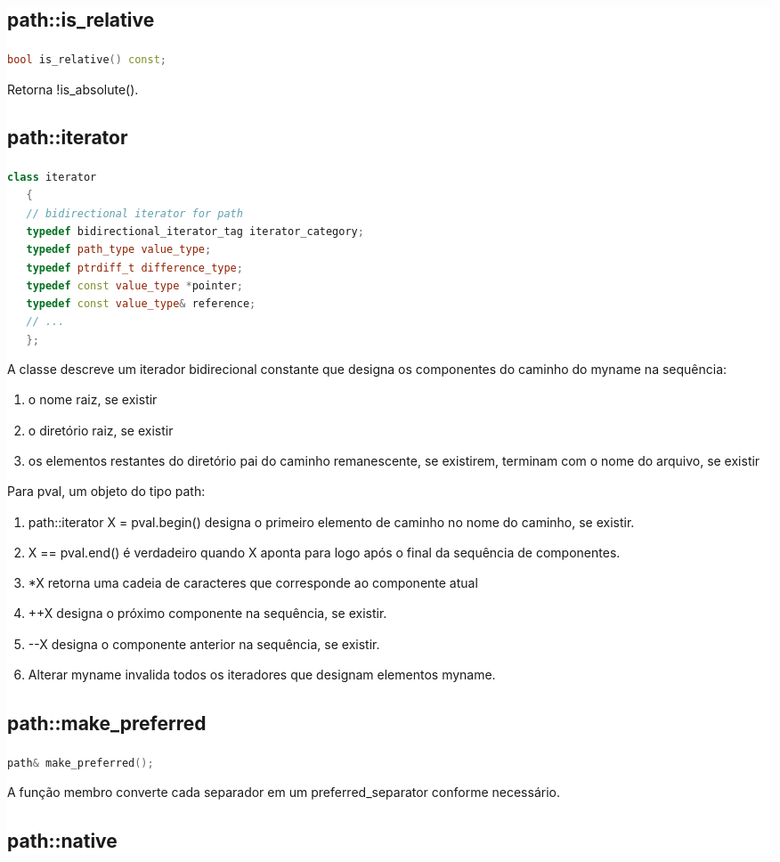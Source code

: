 ## <a name="pathisrelative"></a>path::is_relative  
  
```cpp  
bool is_relative() const;
```  
  
 Retorna !is_absolute().  
  
## <a name="pathiterator"></a>path::iterator  
  
```cpp  
class iterator  
   {
   // bidirectional iterator for path  
   typedef bidirectional_iterator_tag iterator_category;  
   typedef path_type value_type;  
   typedef ptrdiff_t difference_type;  
   typedef const value_type *pointer;  
   typedef const value_type& reference;  
   // ...  
   };  
```  
  
 A classe descreve um iterador bidirecional constante que designa os componentes do caminho do myname na sequência:  
  
1.  o nome raiz, se existir  
  
2.  o diretório raiz, se existir  
  
3.  os elementos restantes do diretório pai do caminho remanescente, se existirem, terminam com o nome do arquivo, se existir    
  
 Para pval, um objeto do tipo path:  
  
1.  path::iterator X = pval.begin() designa o primeiro elemento de caminho no nome do caminho, se existir.  
  
2.  X == pval.end() é verdadeiro quando X aponta para logo após o final da sequência de componentes.  
  
3. *X retorna uma cadeia de caracteres que corresponde ao componente atual  
  
4.  ++X designa o próximo componente na sequência, se existir.  
  
5.  --X designa o componente anterior na sequência, se existir.  
  
6.  Alterar myname invalida todos os iteradores que designam elementos myname.  
  
## <a name="pathmakepreferred"></a>path::make_preferred  
  
```cpp  
path& make_preferred();
```  
  
 A função membro converte cada separador em um preferred_separator conforme necessário.  
  
## <a name="pathnative"></a>path::native  
  